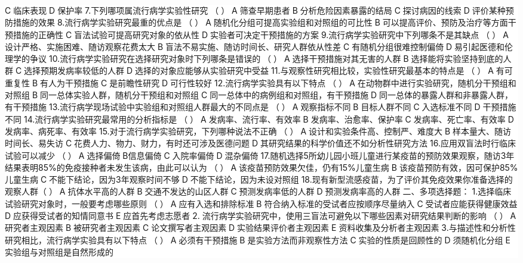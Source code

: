 C  临床表现                     D  保护率
7.下列哪项属流行病学实验性研究                           （    ）
A  筛查早期患者                 B  分析危险因素暴露的结局
C  探讨病因的线索               D  评价某种预防措施的效果
8.流行病学实验研究最重的优点是                           （    ）
A  随机化分组可提高实验组和对照组的可比性
B  可以提高评价、预防及治疗等方面干预措施的正确性
C  盲法试验可提高研究对象的依从性
D  实验者可决定干预措施的方案
9.流行病学实验研究中下列哪条不是其缺点                    （    ）
A  设计严格、实施困难、随访观察花费太大
B  盲法不易实施、随访时间长、研究人群依从性差
C  有随机分组很难控制偏倚
D  易引起医德和伦理学的争议
10.流行病学实验研究在选择研究对象时下列哪条是错误的       （    ）
A  选择干预措施对其无害的人群
B  选择能将实验坚持到底的人群
C  选择预期发病率较低的人群
D  选择的对象应能够从实验研究中受益
11.与观察性研究相比较，实验性研究最基本的特点是            （    ）
A  有可重复性                 B  有人为干预措施
C  是前瞻性研究                D  可行性较好
12.流行病学实验具有以下特点                               （    ）
A  在动物群中进行实验研究，随机分干预组和对照组
B  同一总体实验人群，随机分干预组和对照组
C  同一总体中的病例组和对照组，有干预措施
D  同一总体的暴露人群和非暴露人群，有干预措施
13.流行病学现场试验中实验组和对照组人群最大的不同点是     （    ）
A  观察指标不同                 B  目标人群不同
C  入选标准不同                 D  干预措施不同
14.流行病学实验研究最常用的分析指标是                     （    ）
A  发病率、流行率、有效率       B  发病率、治愈率、保护率
C  发病率、死亡率、有效率       D  发病率、病死率、有效率
15.对于流行病学实验研究，下列哪种说法不正确                （    ）
A  设计和实验条件高、控制严、难度大
B  样本量大、随访时间长、易失访
C  花费人力、物力、财力，有时还可涉及医德问题
D  其研究结果的科学价值还不如分析性研究方法
16.应用双盲法时行临床试验可以减少                         （    ）
A  选择偏倚                     B信息偏倚
C  入院率偏倚                   D  混杂偏倚
17.随机选择5所幼儿园小班儿童进行某疫苗的预防效果观察，随访3年结果表明85%的免疫接种者未发生该病，由此可以认为                 （    ）
A  该疫苗预防效果欠佳，仍有15%儿童生病
B  该疫苗预防有效，因可保护85%儿童生病
C  不能下结论，因为3年观察时间不够
D  不能下结论，因为未设对照组
18.现有新型流感疫苗，为了评价其免疫效果你准备选择的观察人群（   ）
A  抗体水平高的人群             B  交通不发达的山区人群
C  预测发病率低的人群           D  预测发病率高的人群
二、多项选择题：
1.选择临床试验研究对象时，一般要考虑哪些原则              （    ）
A  应有入选和排除标准
B  符合纳入标准的受试者应按顺序尽量纳入
C  受试者应能获得健康效益
D  应获得受试者的知情同意书
E  应首先考虑志愿者
2.  流行病学实验研究中，使用三盲法可避免以下哪些因素对研究结果判断的影响                                                     （    ）
A  研究者主观因素                 B  被研究者主观因素
C  论文撰写者主观因素             D  实验结果评价者主观因素
E  资料收集及分析者主观因素
3.与描述性和分析性研究相比，流行病学实验具有以下特点      （    ）
A  必须有干预措施                 B  是实验方法而非观察性方法
C  实验的性质是回顾性的           D  须随机化分组
E  实验组与对照组是自然形成的